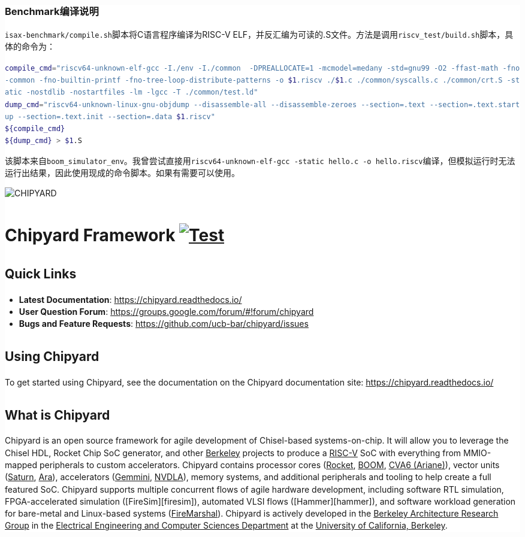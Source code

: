 ### Benchmark编译说明

`isax-benchmark/compile.sh`脚本将C语言程序编译为RISC-V ELF，并反汇编为可读的.S文件。方法是调用`riscv_test/build.sh`脚本，具体的命令为：

```bash
compile_cmd="riscv64-unknown-elf-gcc -I./env -I./common  -DPREALLOCATE=1 -mcmodel=medany -std=gnu99 -O2 -ffast-math -fno-common -fno-builtin-printf -fno-tree-loop-distribute-patterns -o $1.riscv ./$1.c ./common/syscalls.c ./common/crt.S -static -nostdlib -nostartfiles -lm -lgcc -T ./common/test.ld"
dump_cmd="riscv64-unknown-linux-gnu-objdump --disassemble-all --disassemble-zeroes --section=.text --section=.text.startup --section=.text.init --section=.data $1.riscv"
${compile_cmd}
${dump_cmd} > $1.S
```

该脚本来自`boom_simulator_env`。我曾尝试直接用`riscv64-unknown-elf-gcc -static hello.c -o hello.riscv`编译，但模拟运行时无法运行出结果，因此使用现成的命令脚本。如果有需要可以使用。

![CHIPYARD](https://github.com/ucb-bar/chipyard/raw/main/docs/_static/images/chipyard-logo-full.png)

# Chipyard Framework [![Test](https://github.com/ucb-bar/chipyard/actions/workflows/chipyard-run-tests.yml/badge.svg)](https://github.com/ucb-bar/chipyard/actions)

## Quick Links

* **Latest Documentation**: https://chipyard.readthedocs.io/
* **User Question Forum**: https://groups.google.com/forum/#!forum/chipyard
* **Bugs and Feature Requests**: https://github.com/ucb-bar/chipyard/issues

## Using Chipyard

To get started using Chipyard, see the documentation on the Chipyard documentation site: https://chipyard.readthedocs.io/

## What is Chipyard

Chipyard is an open source framework for agile development of Chisel-based systems-on-chip.
It will allow you to leverage the Chisel HDL, Rocket Chip SoC generator, and other [Berkeley][berkeley] projects to produce a [RISC-V][riscv] SoC with everything from MMIO-mapped peripherals to custom accelerators.
Chipyard contains processor cores ([Rocket][rocket-chip], [BOOM][boom], [CVA6 (Ariane)][cva6]), vector units ([Saturn](saturn), [Ara](ara)), accelerators ([Gemmini][gemmini], [NVDLA][nvdla]), memory systems, and additional peripherals and tooling to help create a full featured SoC.
Chipyard supports multiple concurrent flows of agile hardware development, including software RTL simulation, FPGA-accelerated simulation ([FireSim][firesim]), automated VLSI flows ([Hammer][hammer]), and software workload generation for bare-metal and Linux-based systems ([FireMarshal][firemarshal]).
Chipyard is actively developed in the [Berkeley Architecture Research Group][ucb-bar] in the [Electrical Engineering and Computer Sciences Department][eecs] at the [University of California, Berkeley][berkeley].


[ucb-bar]: http://bar.eecs.berkeley.edu
[eecs]: https://eecs.berkeley.edu
[berkeley]: https://berkeley.edu
[riscv]: https://riscv.org/
[rocket-chip]: https://github.com/freechipsproject/rocket-chip
[boom]: https://github.com/riscv-boom/riscv-boom
[firemarshal]: https://github.com/firesim/FireMarshal/
[cva6]: https://github.com/openhwgroup/cva6/
[gemmini]: https://github.com/ucb-bar/gemmini
[nvdla]: http://nvdla.org/
[saturn]: https://github.com/ucb-bar/saturn-vectors
[ara]: https://github.com/pulp-platform/ara